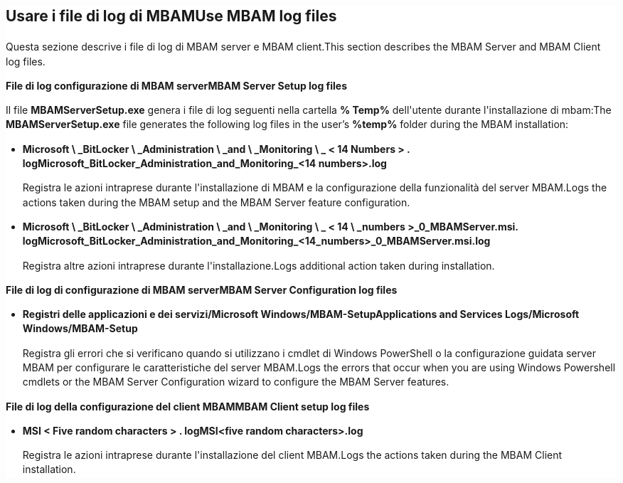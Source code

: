 ## <a href="" id="bkmk-logfiles"></a><span data-ttu-id="7ba1a-230">Usare i file di log di MBAM</span><span class="sxs-lookup"><span data-stu-id="7ba1a-230">Use MBAM log files</span></span>


<span data-ttu-id="7ba1a-231">Questa sezione descrive i file di log di MBAM server e MBAM client.</span><span class="sxs-lookup"><span data-stu-id="7ba1a-231">This section describes the MBAM Server and MBAM Client log files.</span></span>

**<span data-ttu-id="7ba1a-232">File di log configurazione di MBAM server</span><span class="sxs-lookup"><span data-stu-id="7ba1a-232">MBAM Server Setup log files</span></span>**

<span data-ttu-id="7ba1a-233">Il file **MBAMServerSetup.exe** genera i file di log seguenti nella cartella **% Temp%** dell'utente durante l'installazione di mbam:</span><span class="sxs-lookup"><span data-stu-id="7ba1a-233">The **MBAMServerSetup.exe** file generates the following log files in the user’s **%temp%** folder during the MBAM installation:</span></span>

-   **<span data-ttu-id="7ba1a-234">Microsoft \ _BitLocker \ _Administration \ _and \ _Monitoring \ _ &lt; 14 Numbers &gt; . log</span><span class="sxs-lookup"><span data-stu-id="7ba1a-234">Microsoft\_BitLocker\_Administration\_and\_Monitoring\_&lt;14 numbers&gt;.log</span></span>**

    <span data-ttu-id="7ba1a-235">Registra le azioni intraprese durante l'installazione di MBAM e la configurazione della funzionalità del server MBAM.</span><span class="sxs-lookup"><span data-stu-id="7ba1a-235">Logs the actions taken during the MBAM setup and the MBAM Server feature configuration.</span></span>

-   **<span data-ttu-id="7ba1a-236">Microsoft \ _BitLocker \ _Administration \ _and \ _Monitoring \ _ &lt; 14 \ _numbers &gt;\_0\_MBAMServer.msi. log</span><span class="sxs-lookup"><span data-stu-id="7ba1a-236">Microsoft\_BitLocker\_Administration\_and\_Monitoring\_&lt;14\_numbers&gt;\_0\_MBAMServer.msi.log</span></span>**

    <span data-ttu-id="7ba1a-237">Registra altre azioni intraprese durante l'installazione.</span><span class="sxs-lookup"><span data-stu-id="7ba1a-237">Logs additional action taken during installation.</span></span>

**<span data-ttu-id="7ba1a-238">File di log di configurazione di MBAM server</span><span class="sxs-lookup"><span data-stu-id="7ba1a-238">MBAM Server Configuration log files</span></span>**

-   **<span data-ttu-id="7ba1a-239">Registri delle applicazioni e dei servizi/Microsoft Windows/MBAM-Setup</span><span class="sxs-lookup"><span data-stu-id="7ba1a-239">Applications and Services Logs/Microsoft Windows/MBAM-Setup</span></span>**

    <span data-ttu-id="7ba1a-240">Registra gli errori che si verificano quando si utilizzano i cmdlet di Windows PowerShell o la configurazione guidata server MBAM per configurare le caratteristiche del server MBAM.</span><span class="sxs-lookup"><span data-stu-id="7ba1a-240">Logs the errors that occur when you are using Windows Powershell cmdlets or the MBAM Server Configuration wizard to configure the MBAM Server features.</span></span>

**<span data-ttu-id="7ba1a-241">File di log della configurazione del client MBAM</span><span class="sxs-lookup"><span data-stu-id="7ba1a-241">MBAM Client setup log files</span></span>**

-   **<span data-ttu-id="7ba1a-242">MSI &lt; Five random characters &gt; . log</span><span class="sxs-lookup"><span data-stu-id="7ba1a-242">MSI&lt;five random characters&gt;.log</span></span>**

    <span data-ttu-id="7ba1a-243">Registra le azioni intraprese durante l'installazione del client MBAM.</span><span class="sxs-lookup"><span data-stu-id="7ba1a-243">Logs the actions taken during the MBAM Client installation.</span></span>
